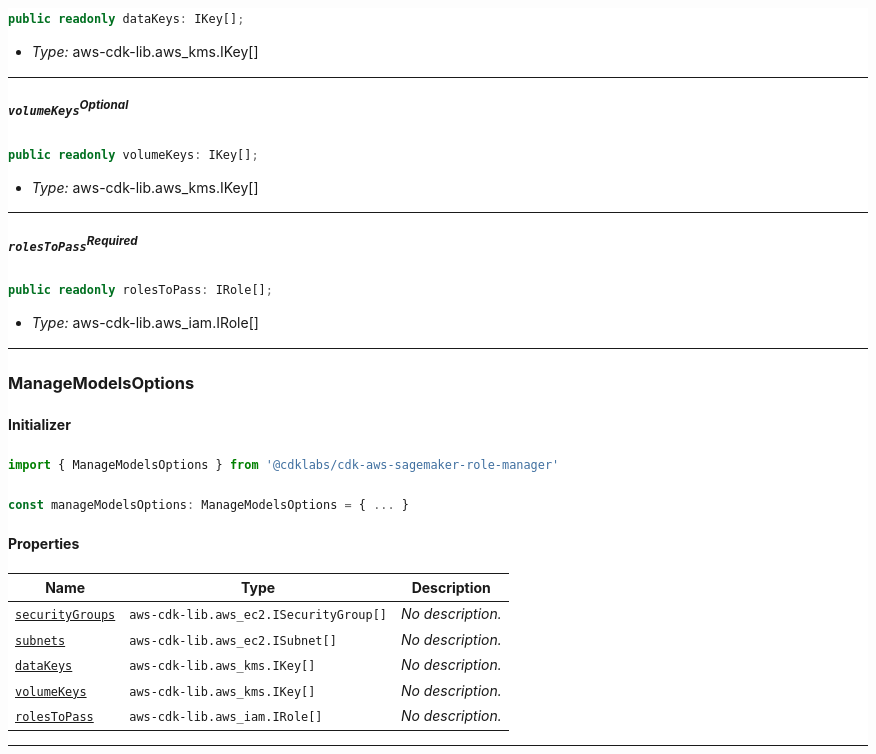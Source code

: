 ```typescript
public readonly dataKeys: IKey[];
```

- *Type:* aws-cdk-lib.aws_kms.IKey[]

---

##### `volumeKeys`<sup>Optional</sup> <a name="volumeKeys" id="@cdklabs/cdk-aws-sagemaker-role-manager.ManageJobsOptions.property.volumeKeys"></a>

```typescript
public readonly volumeKeys: IKey[];
```

- *Type:* aws-cdk-lib.aws_kms.IKey[]

---

##### `rolesToPass`<sup>Required</sup> <a name="rolesToPass" id="@cdklabs/cdk-aws-sagemaker-role-manager.ManageJobsOptions.property.rolesToPass"></a>

```typescript
public readonly rolesToPass: IRole[];
```

- *Type:* aws-cdk-lib.aws_iam.IRole[]

---

### ManageModelsOptions <a name="ManageModelsOptions" id="@cdklabs/cdk-aws-sagemaker-role-manager.ManageModelsOptions"></a>

#### Initializer <a name="Initializer" id="@cdklabs/cdk-aws-sagemaker-role-manager.ManageModelsOptions.Initializer"></a>

```typescript
import { ManageModelsOptions } from '@cdklabs/cdk-aws-sagemaker-role-manager'

const manageModelsOptions: ManageModelsOptions = { ... }
```

#### Properties <a name="Properties" id="Properties"></a>

| **Name** | **Type** | **Description** |
| --- | --- | --- |
| <code><a href="#@cdklabs/cdk-aws-sagemaker-role-manager.ManageModelsOptions.property.securityGroups">securityGroups</a></code> | <code>aws-cdk-lib.aws_ec2.ISecurityGroup[]</code> | *No description.* |
| <code><a href="#@cdklabs/cdk-aws-sagemaker-role-manager.ManageModelsOptions.property.subnets">subnets</a></code> | <code>aws-cdk-lib.aws_ec2.ISubnet[]</code> | *No description.* |
| <code><a href="#@cdklabs/cdk-aws-sagemaker-role-manager.ManageModelsOptions.property.dataKeys">dataKeys</a></code> | <code>aws-cdk-lib.aws_kms.IKey[]</code> | *No description.* |
| <code><a href="#@cdklabs/cdk-aws-sagemaker-role-manager.ManageModelsOptions.property.volumeKeys">volumeKeys</a></code> | <code>aws-cdk-lib.aws_kms.IKey[]</code> | *No description.* |
| <code><a href="#@cdklabs/cdk-aws-sagemaker-role-manager.ManageModelsOptions.property.rolesToPass">rolesToPass</a></code> | <code>aws-cdk-lib.aws_iam.IRole[]</code> | *No description.* |

---